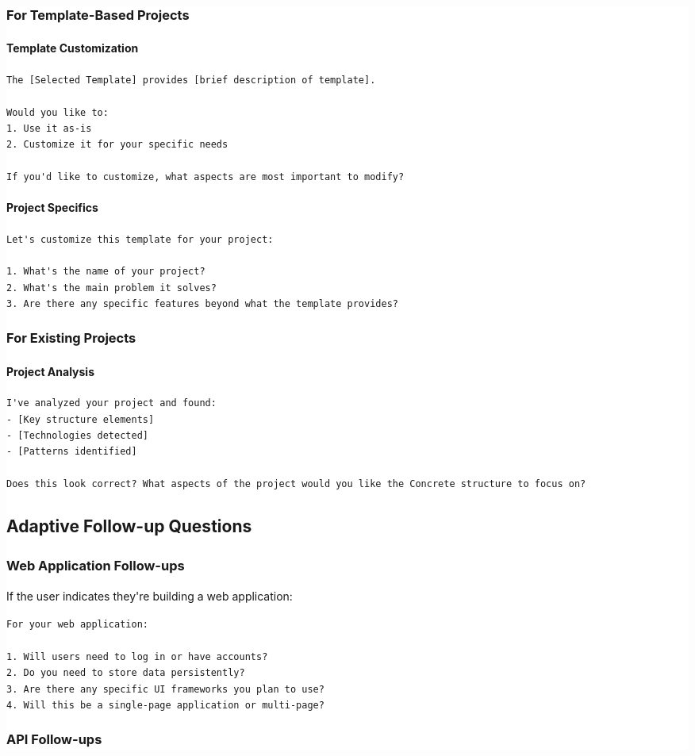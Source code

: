 ### For Template-Based Projects

#### Template Customization

```
The [Selected Template] provides [brief description of template].

Would you like to:
1. Use it as-is
2. Customize it for your specific needs

If you'd like to customize, what aspects are most important to modify?
```

#### Project Specifics

```
Let's customize this template for your project:

1. What's the name of your project?
2. What's the main problem it solves?
3. Are there any specific features beyond what the template provides?
```

### For Existing Projects

#### Project Analysis

```
I've analyzed your project and found:
- [Key structure elements]
- [Technologies detected]
- [Patterns identified]

Does this look correct? What aspects of the project would you like the Concrete structure to focus on?
```

## Adaptive Follow-up Questions

### Web Application Follow-ups

If the user indicates they're building a web application:

```
For your web application:

1. Will users need to log in or have accounts?
2. Do you need to store data persistently?
3. Are there any specific UI frameworks you plan to use?
4. Will this be a single-page application or multi-page?
```

### API Follow-ups
